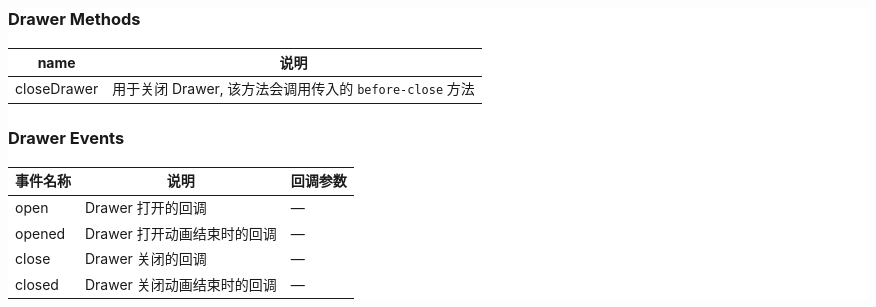 ### Drawer Methods

| name | 说明 |
| ---- | ---  |
| closeDrawer | 用于关闭 Drawer, 该方法会调用传入的 `before-close` 方法 |

### Drawer Events

| 事件名称      | 说明    | 回调参数      |
|---------- |-------- |---------- |
| open  | Drawer 打开的回调 | — |
| opened  | Drawer 打开动画结束时的回调 | — |
| close  | Drawer 关闭的回调 | — |
| closed | Drawer 关闭动画结束时的回调 | — |
